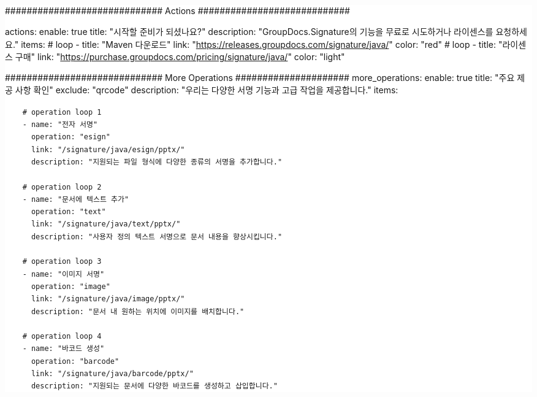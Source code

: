 
            


############################# Actions ############################

actions:
  enable: true
  title: "시작할 준비가 되셨나요?"
  description: "GroupDocs.Signature의 기능을 무료로 시도하거나 라이센스를 요청하세요."
  items:
    #  loop
    - title: "Maven 다운로드"
      link: "https://releases.groupdocs.com/signature/java/"
      color: "red"
        #  loop
    - title: "라이센스 구매"
      link: "https://purchase.groupdocs.com/pricing/signature/java/"
      color: "light"


############################# More Operations #####################
more_operations:
    enable: true
    title: "주요 제공 사항 확인"
    exclude: "qrcode"
    description: "우리는 다양한 서명 기능과 고급 작업을 제공합니다."
    items: 
          
        # operation loop 1
        - name: "전자 서명"
          operation: "esign"
          link: "/signature/java/esign/pptx/"
          description: "지원되는 파일 형식에 다양한 종류의 서명을 추가합니다."

        # operation loop 2
        - name: "문서에 텍스트 추가"
          operation: "text"
          link: "/signature/java/text/pptx/"
          description: "사용자 정의 텍스트 서명으로 문서 내용을 향상시킵니다."

        # operation loop 3
        - name: "이미지 서명"
          operation: "image"
          link: "/signature/java/image/pptx/"
          description: "문서 내 원하는 위치에 이미지를 배치합니다."

        # operation loop 4
        - name: "바코드 생성"
          operation: "barcode"
          link: "/signature/java/barcode/pptx/"
          description: "지원되는 문서에 다양한 바코드를 생성하고 삽입합니다."
